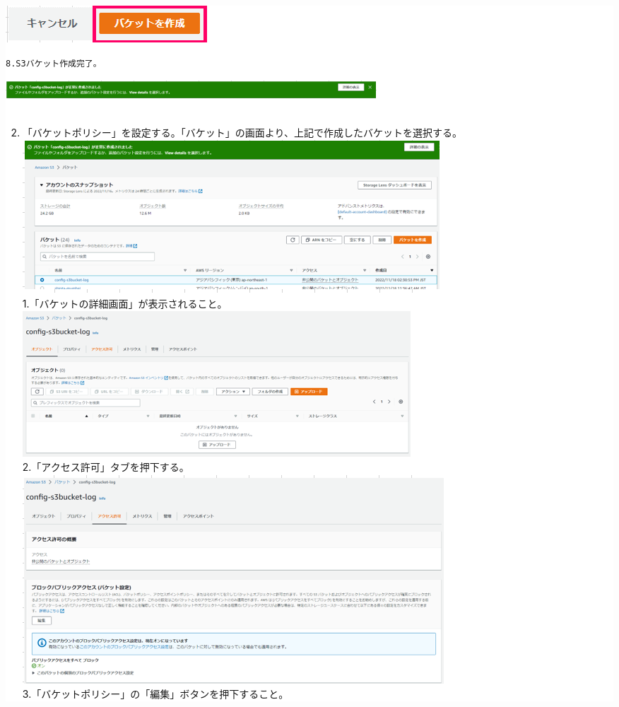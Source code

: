  ![記録用S3バケット作成](./images/SecurityHub有効化008.png)  

    8.S3バケット作成完了。  
 ![記録用S3バケット作成](./images/SecurityHub有効化009.png)  </BR></BR>

2. 「バケットポリシー」を設定する。「バケット」の画面より、上記で作成したバケットを選択する。  
 ![記録用S3バケット作成](./images/SecurityHub有効化010.png)  
    1.「バケットの詳細画面」が表示されること。  
 ![記録用S3バケット作成](./images/SecurityHub有効化011.png)  
    2.「アクセス許可」タブを押下する。  
 ![記録用S3バケット作成](./images/SecurityHub有効化012.png)  
    3.「バケットポリシー」の「編集」ボタンを押下すること。  